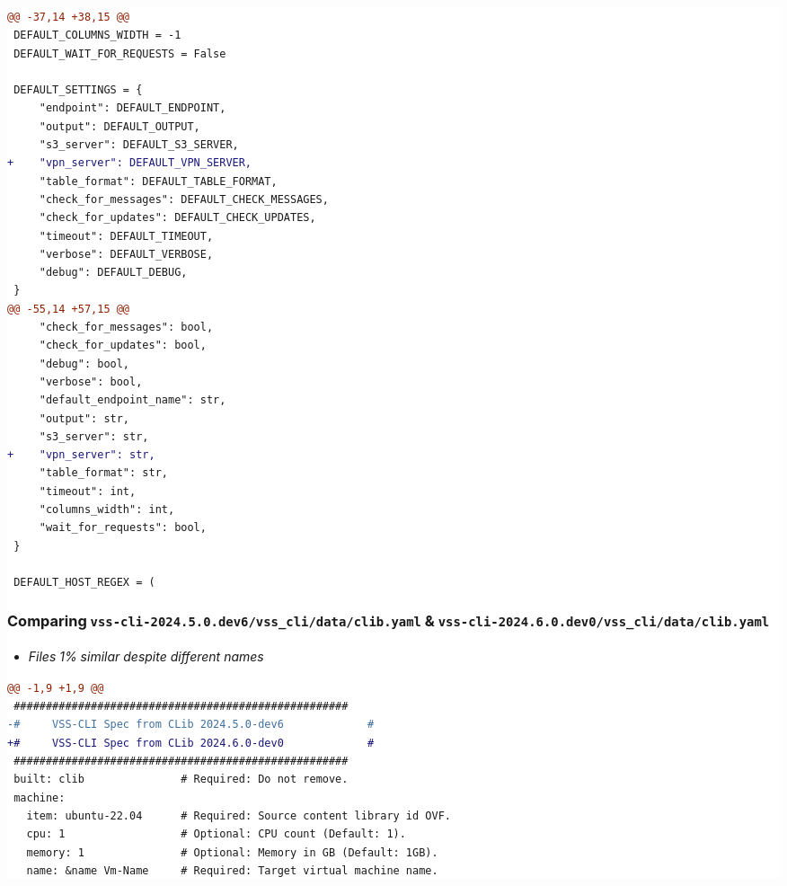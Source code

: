 ```diff
@@ -37,14 +38,15 @@
 DEFAULT_COLUMNS_WIDTH = -1
 DEFAULT_WAIT_FOR_REQUESTS = False
 
 DEFAULT_SETTINGS = {
     "endpoint": DEFAULT_ENDPOINT,
     "output": DEFAULT_OUTPUT,
     "s3_server": DEFAULT_S3_SERVER,
+    "vpn_server": DEFAULT_VPN_SERVER,
     "table_format": DEFAULT_TABLE_FORMAT,
     "check_for_messages": DEFAULT_CHECK_MESSAGES,
     "check_for_updates": DEFAULT_CHECK_UPDATES,
     "timeout": DEFAULT_TIMEOUT,
     "verbose": DEFAULT_VERBOSE,
     "debug": DEFAULT_DEBUG,
 }
@@ -55,14 +57,15 @@
     "check_for_messages": bool,
     "check_for_updates": bool,
     "debug": bool,
     "verbose": bool,
     "default_endpoint_name": str,
     "output": str,
     "s3_server": str,
+    "vpn_server": str,
     "table_format": str,
     "timeout": int,
     "columns_width": int,
     "wait_for_requests": bool,
 }
 
 DEFAULT_HOST_REGEX = (
```

### Comparing `vss-cli-2024.5.0.dev6/vss_cli/data/clib.yaml` & `vss-cli-2024.6.0.dev0/vss_cli/data/clib.yaml`

 * *Files 1% similar despite different names*

```diff
@@ -1,9 +1,9 @@
 ####################################################
-#     VSS-CLI Spec from CLib 2024.5.0-dev6             #
+#     VSS-CLI Spec from CLib 2024.6.0-dev0             #
 ####################################################
 built: clib               # Required: Do not remove.
 machine:
   item: ubuntu-22.04      # Required: Source content library id OVF.
   cpu: 1                  # Optional: CPU count (Default: 1).
   memory: 1               # Optional: Memory in GB (Default: 1GB).
   name: &name Vm-Name     # Required: Target virtual machine name.
```
